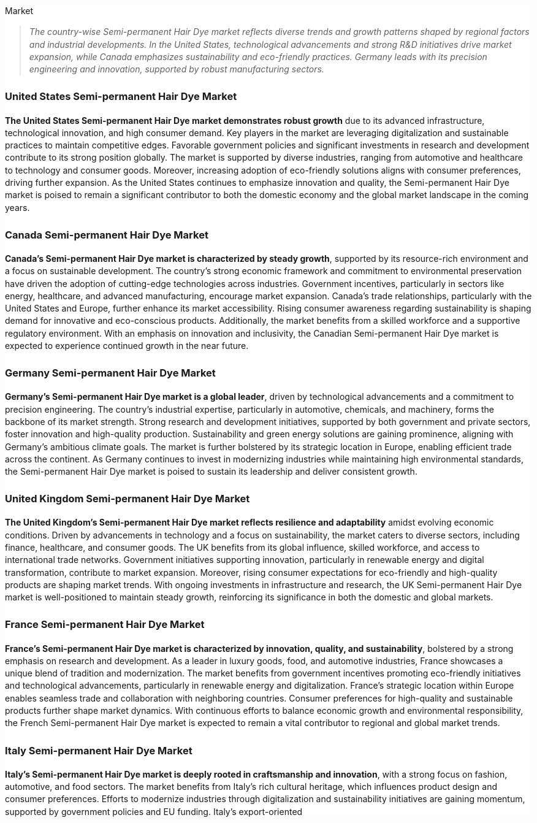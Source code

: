 Market<br /></span></h1><blockquote><p><em><span class="">The country-wise Semi-permanent Hair Dye market reflects diverse trends and growth patterns shaped by regional factors and industrial developments. In the United States, technological advancements and strong R&amp;D initiatives drive market expansion, while Canada emphasizes sustainability and eco-friendly practices. Germany leads with its precision engineering and innovation, supported by robust manufacturing sectors.</span></em></p></blockquote><h3><strong>United States Semi-permanent Hair Dye Market</strong></h3><p><strong>The United States Semi-permanent Hair Dye market demonstrates robust growth</strong> due to its advanced infrastructure, technological innovation, and high consumer demand. Key players in the market are leveraging digitalization and sustainable practices to maintain competitive edges. Favorable government policies and significant investments in research and development contribute to its strong position globally. The market is supported by diverse industries, ranging from automotive and healthcare to technology and consumer goods. Moreover, increasing adoption of eco-friendly solutions aligns with consumer preferences, driving further expansion. As the United States continues to emphasize innovation and quality, the Semi-permanent Hair Dye market is poised to remain a significant contributor to both the domestic economy and the global market landscape in the coming years.</p><h3><strong>Canada Semi-permanent Hair Dye Market</strong></h3><p><strong>Canada&rsquo;s Semi-permanent Hair Dye market is characterized by steady growth</strong>, supported by its resource-rich environment and a focus on sustainable development. The country&rsquo;s strong economic framework and commitment to environmental preservation have driven the adoption of cutting-edge technologies across industries. Government incentives, particularly in sectors like energy, healthcare, and advanced manufacturing, encourage market expansion. Canada&rsquo;s trade relationships, particularly with the United States and Europe, further enhance its market accessibility. Rising consumer awareness regarding sustainability is shaping demand for innovative and eco-conscious products. Additionally, the market benefits from a skilled workforce and a supportive regulatory environment. With an emphasis on innovation and inclusivity, the Canadian Semi-permanent Hair Dye market is expected to experience continued growth in the near future.</p><h3><strong>Germany Semi-permanent Hair Dye Market</strong></h3><p><strong>Germany&rsquo;s Semi-permanent Hair Dye market is a global leader</strong>, driven by technological advancements and a commitment to precision engineering. The country&rsquo;s industrial expertise, particularly in automotive, chemicals, and machinery, forms the backbone of its market strength. Strong research and development initiatives, supported by both government and private sectors, foster innovation and high-quality production. Sustainability and green energy solutions are gaining prominence, aligning with Germany&rsquo;s ambitious climate goals. The market is further bolstered by its strategic location in Europe, enabling efficient trade across the continent. As Germany continues to invest in modernizing industries while maintaining high environmental standards, the Semi-permanent Hair Dye market is poised to sustain its leadership and deliver consistent growth.</p><h3><strong>United Kingdom Semi-permanent Hair Dye Market</strong></h3><p><strong>The United Kingdom&rsquo;s Semi-permanent Hair Dye market reflects resilience and adaptability</strong> amidst evolving economic conditions. Driven by advancements in technology and a focus on sustainability, the market caters to diverse sectors, including finance, healthcare, and consumer goods. The UK benefits from its global influence, skilled workforce, and access to international trade networks. Government initiatives supporting innovation, particularly in renewable energy and digital transformation, contribute to market expansion. Moreover, rising consumer expectations for eco-friendly and high-quality products are shaping market trends. With ongoing investments in infrastructure and research, the UK Semi-permanent Hair Dye market is well-positioned to maintain steady growth, reinforcing its significance in both the domestic and global markets.</p><h3><strong>France Semi-permanent Hair Dye Market</strong></h3><p><strong>France&rsquo;s Semi-permanent Hair Dye market is characterized by innovation, quality, and sustainability</strong>, bolstered by a strong emphasis on research and development. As a leader in luxury goods, food, and automotive industries, France showcases a unique blend of tradition and modernization. The market benefits from government incentives promoting eco-friendly initiatives and technological advancements, particularly in renewable energy and digitalization. France&rsquo;s strategic location within Europe enables seamless trade and collaboration with neighboring countries. Consumer preferences for high-quality and sustainable products further shape market dynamics. With continuous efforts to balance economic growth and environmental responsibility, the French Semi-permanent Hair Dye market is expected to remain a vital contributor to regional and global market trends.</p><h3><strong>Italy Semi-permanent Hair Dye Market</strong></h3><p><strong>Italy&rsquo;s Semi-permanent Hair Dye market is deeply rooted in craftsmanship and innovation</strong>, with a strong focus on fashion, automotive, and food sectors. The market benefits from Italy&rsquo;s rich cultural heritage, which influences product design and consumer preferences. Efforts to modernize industries through digitalization and sustainability initiatives are gaining momentum, supported by government policies and EU funding. Italy&rsquo;s export-oriented